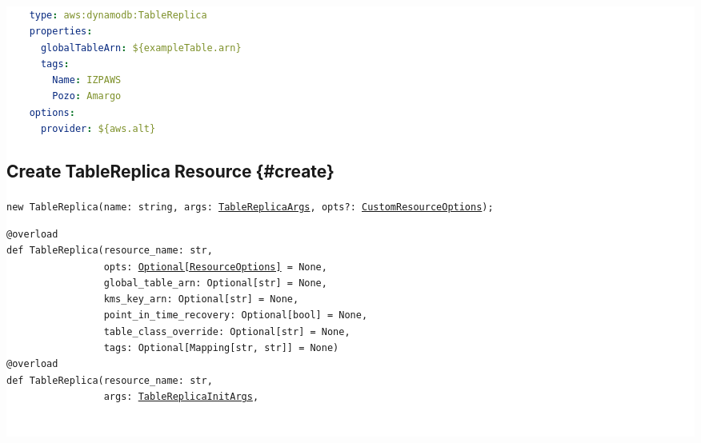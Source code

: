```yaml
    type: aws:dynamodb:TableReplica
    properties:
      globalTableArn: ${exampleTable.arn}
      tags:
        Name: IZPAWS
        Pozo: Amargo
    options:
      provider: ${aws.alt}
```


</pulumi-choosable>
</div>





</pulumi-examples></div>




## Create TableReplica Resource {#create}
<div>
<pulumi-chooser type="language" options="typescript,python,go,csharp,java,yaml"></pulumi-chooser>
</div>


<div>
<pulumi-choosable type="language" values="javascript,typescript">
<div class="highlight"><pre class="chroma"><code class="language-typescript" data-lang="typescript"><span class="k">new </span><span class="nx">TableReplica</span><span class="p">(</span><span class="nx">name</span><span class="p">:</span> <span class="nx">string</span><span class="p">,</span> <span class="nx">args</span><span class="p">:</span> <span class="nx"><a href="#inputs">TableReplicaArgs</a></span><span class="p">,</span> <span class="nx">opts</span><span class="p">?:</span> <span class="nx"><a href="/docs/reference/pkg/nodejs/pulumi/pulumi/#CustomResourceOptions">CustomResourceOptions</a></span><span class="p">);</span></code></pre></div>
</pulumi-choosable>
</div>

<div>
<pulumi-choosable type="language" values="python">
<div class="highlight"><pre class="chroma"><code class="language-python" data-lang="python"><span class=nd>@overload</span>
<span class="k">def </span><span class="nx">TableReplica</span><span class="p">(</span><span class="nx">resource_name</span><span class="p">:</span> <span class="nx">str</span><span class="p">,</span>
                 <span class="nx">opts</span><span class="p">:</span> <span class="nx"><a href="/docs/reference/pkg/python/pulumi/#pulumi.ResourceOptions">Optional[ResourceOptions]</a></span> = None<span class="p">,</span>
                 <span class="nx">global_table_arn</span><span class="p">:</span> <span class="nx">Optional[str]</span> = None<span class="p">,</span>
                 <span class="nx">kms_key_arn</span><span class="p">:</span> <span class="nx">Optional[str]</span> = None<span class="p">,</span>
                 <span class="nx">point_in_time_recovery</span><span class="p">:</span> <span class="nx">Optional[bool]</span> = None<span class="p">,</span>
                 <span class="nx">table_class_override</span><span class="p">:</span> <span class="nx">Optional[str]</span> = None<span class="p">,</span>
                 <span class="nx">tags</span><span class="p">:</span> <span class="nx">Optional[Mapping[str, str]]</span> = None<span class="p">)</span>
<span class=nd>@overload</span>
<span class="k">def </span><span class="nx">TableReplica</span><span class="p">(</span><span class="nx">resource_name</span><span class="p">:</span> <span class="nx">str</span><span class="p">,</span>
                 <span class="nx">args</span><span class="p">:</span> <span class="nx"><a href="#inputs">TableReplicaInitArgs</a></span><span class="p">,</span>